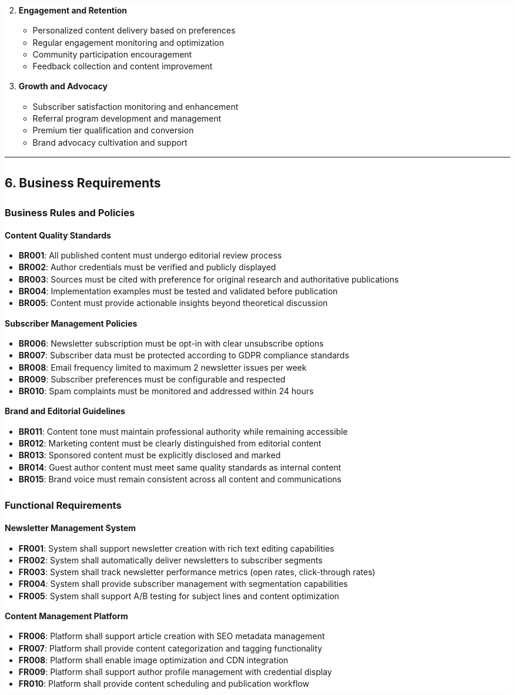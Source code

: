 2. **Engagement and Retention**
   - Personalized content delivery based on preferences
   - Regular engagement monitoring and optimization
   - Community participation encouragement
   - Feedback collection and content improvement

3. **Growth and Advocacy**
   - Subscriber satisfaction monitoring and enhancement
   - Referral program development and management
   - Premium tier qualification and conversion
   - Brand advocacy cultivation and support

---

## 6. Business Requirements

### Business Rules and Policies

**Content Quality Standards**
- **BR001**: All published content must undergo editorial review process
- **BR002**: Author credentials must be verified and publicly displayed
- **BR003**: Sources must be cited with preference for original research and authoritative publications
- **BR004**: Implementation examples must be tested and validated before publication
- **BR005**: Content must provide actionable insights beyond theoretical discussion

**Subscriber Management Policies**
- **BR006**: Newsletter subscription must be opt-in with clear unsubscribe options
- **BR007**: Subscriber data must be protected according to GDPR compliance standards
- **BR008**: Email frequency limited to maximum 2 newsletter issues per week
- **BR009**: Subscriber preferences must be configurable and respected
- **BR010**: Spam complaints must be monitored and addressed within 24 hours

**Brand and Editorial Guidelines**
- **BR011**: Content tone must maintain professional authority while remaining accessible
- **BR012**: Marketing content must be clearly distinguished from editorial content
- **BR013**: Sponsored content must be explicitly disclosed and marked
- **BR014**: Guest author content must meet same quality standards as internal content
- **BR015**: Brand voice must remain consistent across all content and communications

### Functional Requirements

**Newsletter Management System**
- **FR001**: System shall support newsletter creation with rich text editing capabilities
- **FR002**: System shall automatically deliver newsletters to subscriber segments
- **FR003**: System shall track newsletter performance metrics (open rates, click-through rates)
- **FR004**: System shall provide subscriber management with segmentation capabilities
- **FR005**: System shall support A/B testing for subject lines and content optimization

**Content Management Platform**
- **FR006**: Platform shall support article creation with SEO metadata management
- **FR007**: Platform shall provide content categorization and tagging functionality
- **FR008**: Platform shall enable image optimization and CDN integration
- **FR009**: Platform shall support author profile management with credential display
- **FR010**: Platform shall provide content scheduling and publication workflow
